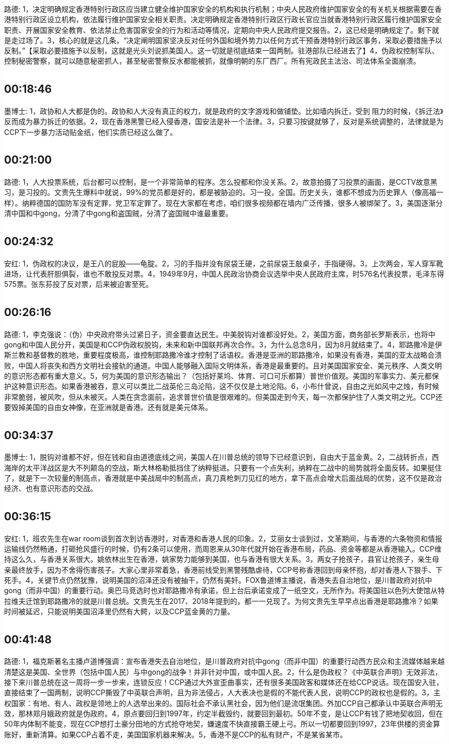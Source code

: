 路德: 1，决定明确规定香港特别行政区应当建立健全维护国家安全的机构和执行机制；中央人民政府维护国家安全的有关机关根据需要在香港特别行政区设立机构，依法履行维护国家安全相关职责。决定明确规定香港特别行政区行政长官应当就香港特别行政区履行维护国家安全职责、开展国家安全教育、依法禁止危害国家安全的行为和活动等情况，定期向中央人民政府提交报告。2，这已经是明确规定了。剩下就是走过场了。3，核心的就是这几条，“决定阐明国家坚决反对任何外国和境外势力以任何方式干预香港特别行政区事务，采取必要措施予以反制。”【采取必要措施予以反制，这就是光头刘说抓美国人。这一切就是彻底结束一国两制。驻港部队已经进去了】4，伪政权控制军队、控制秘密警察，就可以随意秘密抓人，甚至秘密警察反水都能被抓，就像明朝的东厂西厂。所有宪政民主法治、司法体系全面崩溃。

## 00:18:46

墨博士: 1，政协和人大都是伪的。政协和人大没有真正的权力，就是政府的文字游戏和做铺垫。比如墙内拆迁，受到 阻力的时候，《拆迁法》反而成为暴力拆迁的依据。2，现在香港黑警已经入侵香港，国安法是补一个法律。3，只要习按键就够了，反对是系统调整的，法律就是为CCP下一步暴力活动贴金纸，他们实质已经这么做了。

## 00:21:00

路德: 1，人大投票系统，后台都可以控制，是一个非常简单的程序。怎么投都和你没关系。2，故意拍摄了习投票的画面，是CCTV故意黑习，是习投的。文贵先生爆料中就说，99%的党员都是好的，都是被胁迫的。习一投，全国。历史关头，谁都不想成为历史罪人（像高福一样）。纳粹德国的国防军没有定罪，党卫军定罪了。现在大家都在考虑，咱们很多视频都在墙内广泛传播，很多人被绑架了。3，美国逐渐分清中国和中gong，分清了中gong和盗国贼，分清了盗国贼中谁最重要。

## 00:24:32

安红: 1，伪政权的决议，是王八的屁股——龟腚。2，习的手指并没有尿袋王硬，之前尿袋王敲桌子，手指硬得。3，上次两会，军人穿军靴进场，让代表肝胆俱裂，谁也不敢投反对票。4，1949年9月，中国人民政治协商会议选举中央人民政府主席，时576名代表投票，毛泽东得575票。张东荪投了反对票，后来被迫害至死。

## 00:26:16

路德: 1，李克强说：（伪）中央政府带头过紧日子，资金要直达民生。中美脱钩对谁都没好处。2，美国方面，商务部长罗斯表示，也将中gong和中国人民分开，美国是和CCP伪政权脱钩，未来和新中国联邦再次合作。3，为什么总念8月，因为8月就结束了。4，耶路撒冷是伊斯兰教和基督教的胜地，重要程度极高，谁控制耶路撒冷谁才控制了话语权。香港是亚洲的耶路撒冷，如果没有香港，美国的亚太战略会溃败，中国人将丧失和西方文明社会接轨的通道。中国人能够融入国际文明体系，香港是最重要的。且对美国国家安全、美元秩序、人类文明的意识形态都有重大意义。5，何为美国的意识形态输出？（包括好莱坞、体育、可口可乐都算）普世价值观。美国的军事实力、美元都保护这种意识形态。如果香港被吞，意义可以类比二战英伦三岛沦陷，这不仅仅是土地沦陷。6，小布什曾说，自由之光如风中之烛，有时候非常脆弱，被风吹，但从未被灭。人类在贪念面前，追求普世价值是很艰难的。但美国走到今天，每一次都保护住了人类文明之光。CCP还要毁掉美国的自由女神像，在亚洲就是香港。还有就是美元体系。

## 00:34:37

墨博士: 1，脱钩对谁都不好，但在钱和自由道德底线之间，美国人在川普总统的领导下已经意识到，自由大于蓝金黄。2，二战转折点，西海岸的太平洋战区是大不列颠岛的空战，斯大林格勒抵挡住了纳粹挺进。只要有一个点失利，纳粹在二战中的局势就将全面反转。如果挺住了，就是下一次较量的制高点，香港就是中美战局中的制高点，真刀真枪刺刀见红的地方，拿下高点会增大后面战局的优势，这不仅是政治经济、也有意识形态的交战。

## 00:36:15

安红: 1，班农先生在war room谈到首次到访香港时，对香港和香港人民的印象。2，艾丽女士谈到过，文革期间，与香港的六条物资和情报运输线仍然畅通，打砸抢风盛行的时候，仍有2条可以使用，而周恩来从30年代就开始在香港布局，药品、资金等都是从香港输入。CCP维持这么久，与香港关系很大。姚依林出生在香港，姚家势力能够到美国，也与香港有很大关系。3，两女子抢孩子，县官让抢孩子，亲生母亲最终放手，因为不舍得伤害孩子。大家心里非常着急，香港前线受到黑警残酷虐待，CCP号称香港回到母亲怀抱，却对香港人下狠手、下死手。4，关键节点仍然犹豫，说明美国的沼泽还没有被抽干，仍然有美奸。FOX鲁道博主播说，香港失去自治地位，是川普政府对抗中gong（而非中国）的重要行动。奥巴马竞选时也对耶路撒冷有承诺，但上台后承诺变成了一纸空文，无所作为。将美国驻以色列大使馆从特拉维夫迁馆到耶路撒冷的就是川普总统。文贵先生在2017、2018年提到的，都一一兑现了。为何文贵先生早早点出香港是耶路撒冷？如果时间被延迟，只能说明美国沼泽里仍然有大鳄，以及CCP蓝金黄的力量。

## 00:41:48

路德: 1，福克斯著名主播卢道博强调：宣布香港失去自治地位，是川普政府对抗中gong（而非中国）的重要行动西方民众和主流媒体越来越清楚这是美国、全世界（包括中国人民）与中gong的战争！并非针对中国，或中国人民。2，什么是伪政权？《中英联合声明》无效非法，接下来川普总统在这一周将一步一步来，连锁反应！CCP通过大外宣歪曲事实，还有很多美国政客和媒体还在给CCP说话。现在国安入驻，直接结束了一国两制，说明CCP撕毁了中英联合声明，且为非法侵占，人大表决也是假的不能代表人民，说明CCP的政权也是假的。3，主权国家：有地、有人、政权是领地上的人选举出来的。国际社会不承认黑社会，因为他们是流氓集团。外加CCP自己都承认中英联合声明无效，那林郑月娥政府就是伪政府。4，原点要回归到1997年，约定半截毁约，就要回到最初。50年不变，是让CCP有钱了把地契收回，但在50年内体制不能变，现在CCP想打土豪分田地的方式抢夺地契，嫌速度不快直接霸王硬上弓。所以一切都要回到1997，23年供楼的资金算账好，重新清算。如果CCP占着不走，美国国家机器来解决。5，香港不是CCP的私有财产，不是某省某市。
